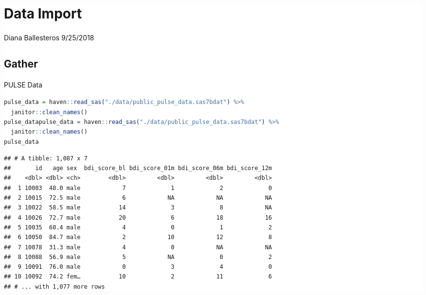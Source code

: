 Data Import
================
Diana Ballesteros
9/25/2018

Gather
------

PULSE Data

``` r
pulse_data = haven::read_sas("./data/public_pulse_data.sas7bdat") %>%
  janitor::clean_names()
pulse_datapulse_data = haven::read_sas("./data/public_pulse_data.sas7bdat") %>%
  janitor::clean_names()
pulse_data
```

    ## # A tibble: 1,087 x 7
    ##       id   age sex  bdi_score_bl bdi_score_01m bdi_score_06m bdi_score_12m
    ##    <dbl> <dbl> <ch>        <dbl>         <dbl>         <dbl>         <dbl>
    ##  1 10003  48.0 male            7             1             2             0
    ##  2 10015  72.5 male            6            NA            NA            NA
    ##  3 10022  58.5 male           14             3             8            NA
    ##  4 10026  72.7 male           20             6            18            16
    ##  5 10035  60.4 male            4             0             1             2
    ##  6 10050  84.7 male            2            10            12             8
    ##  7 10078  31.3 male            4             0            NA            NA
    ##  8 10088  56.9 male            5            NA             0             2
    ##  9 10091  76.0 male            0             3             4             0
    ## 10 10092  74.2 fem…           10             2            11             6
    ## # ... with 1,077 more rows
